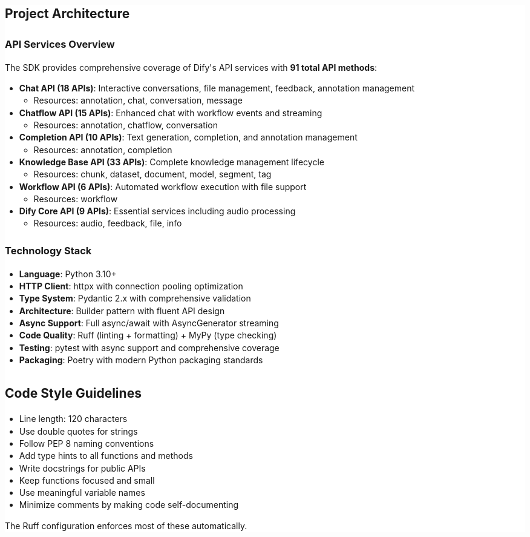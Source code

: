 ## Project Architecture

### API Services Overview

The SDK provides comprehensive coverage of Dify's API services with **91 total API methods**:

- **Chat API (18 APIs)**: Interactive conversations, file management, feedback, annotation management
  - Resources: annotation, chat, conversation, message
- **Chatflow API (15 APIs)**: Enhanced chat with workflow events and streaming
  - Resources: annotation, chatflow, conversation
- **Completion API (10 APIs)**: Text generation, completion, and annotation management
  - Resources: annotation, completion
- **Knowledge Base API (33 APIs)**: Complete knowledge management lifecycle
  - Resources: chunk, dataset, document, model, segment, tag
- **Workflow API (6 APIs)**: Automated workflow execution with file support
  - Resources: workflow
- **Dify Core API (9 APIs)**: Essential services including audio processing
  - Resources: audio, feedback, file, info

### Technology Stack

- **Language**: Python 3.10+
- **HTTP Client**: httpx with connection pooling optimization
- **Type System**: Pydantic 2.x with comprehensive validation
- **Architecture**: Builder pattern with fluent API design
- **Async Support**: Full async/await with AsyncGenerator streaming
- **Code Quality**: Ruff (linting + formatting) + MyPy (type checking)
- **Testing**: pytest with async support and comprehensive coverage
- **Packaging**: Poetry with modern Python packaging standards

## Code Style Guidelines

- Line length: 120 characters
- Use double quotes for strings
- Follow PEP 8 naming conventions
- Add type hints to all functions and methods
- Write docstrings for public APIs
- Keep functions focused and small
- Use meaningful variable names
- Minimize comments by making code self-documenting

The Ruff configuration enforces most of these automatically.
